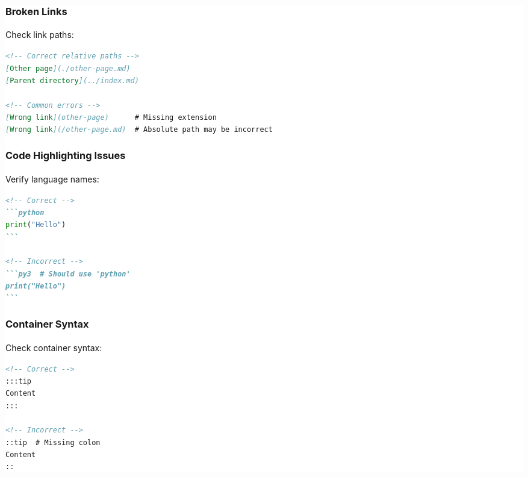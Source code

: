 ### Broken Links
Check link paths:

```markdown
<!-- Correct relative paths -->
[Other page](./other-page.md)
[Parent directory](../index.md)

<!-- Common errors -->
[Wrong link](other-page)      # Missing extension
[Wrong link](/other-page.md)  # Absolute path may be incorrect
```

### Code Highlighting Issues
Verify language names:

````markdown
<!-- Correct -->
```python
print("Hello")
```

<!-- Incorrect -->
```py3  # Should use 'python'
print("Hello")
```
````

### Container Syntax
Check container syntax:

```markdown
<!-- Correct -->
:::tip
Content
:::

<!-- Incorrect -->
::tip  # Missing colon
Content
::
```